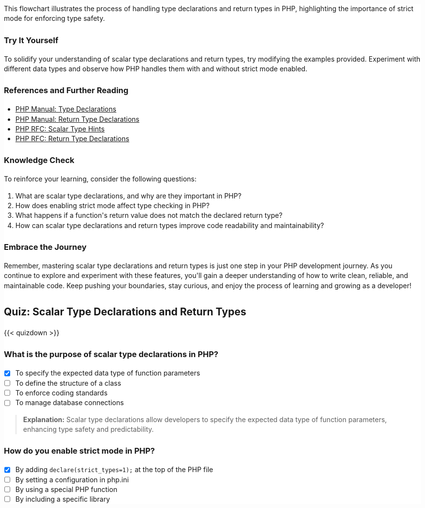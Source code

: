 This flowchart illustrates the process of handling type declarations and return types in PHP, highlighting the importance of strict mode for enforcing type safety.

### Try It Yourself

To solidify your understanding of scalar type declarations and return types, try modifying the examples provided. Experiment with different data types and observe how PHP handles them with and without strict mode enabled.

### References and Further Reading

- [PHP Manual: Type Declarations](https://www.php.net/manual/en/functions.arguments.php#functions.arguments.type-declaration)
- [PHP Manual: Return Type Declarations](https://www.php.net/manual/en/functions.returning-values.php#functions.returning-values.type-declaration)
- [PHP RFC: Scalar Type Hints](https://wiki.php.net/rfc/scalar_type_hints_v5)
- [PHP RFC: Return Type Declarations](https://wiki.php.net/rfc/return_types)

### Knowledge Check

To reinforce your learning, consider the following questions:

1. What are scalar type declarations, and why are they important in PHP?
2. How does enabling strict mode affect type checking in PHP?
3. What happens if a function's return value does not match the declared return type?
4. How can scalar type declarations and return types improve code readability and maintainability?

### Embrace the Journey

Remember, mastering scalar type declarations and return types is just one step in your PHP development journey. As you continue to explore and experiment with these features, you'll gain a deeper understanding of how to write clean, reliable, and maintainable code. Keep pushing your boundaries, stay curious, and enjoy the process of learning and growing as a developer!

## Quiz: Scalar Type Declarations and Return Types

{{< quizdown >}}

### What is the purpose of scalar type declarations in PHP?

- [x] To specify the expected data type of function parameters
- [ ] To define the structure of a class
- [ ] To enforce coding standards
- [ ] To manage database connections

> **Explanation:** Scalar type declarations allow developers to specify the expected data type of function parameters, enhancing type safety and predictability.

### How do you enable strict mode in PHP?

- [x] By adding `declare(strict_types=1);` at the top of the PHP file
- [ ] By setting a configuration in php.ini
- [ ] By using a special PHP function
- [ ] By including a specific library
